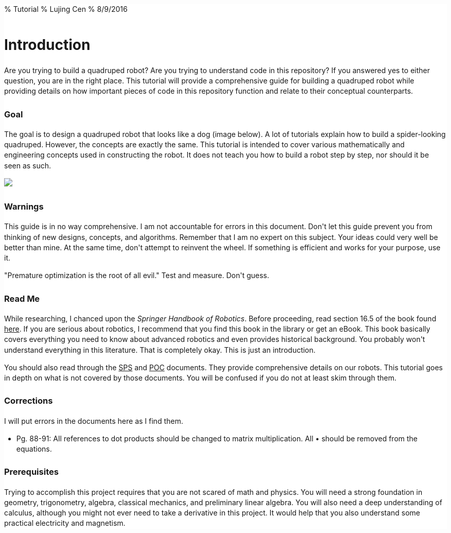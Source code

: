 % Tutorial
% Lujing Cen
% 8/9/2016

# Introduction

Are you trying to build a quadruped robot? Are you trying to understand code in this repository? If you answered yes to either question, you are in the right place. This tutorial will provide a comprehensive guide for building a quadruped robot while providing details on how important pieces of code in this repository function and relate to their conceptual counterparts.

### Goal

The goal is to design a quadruped robot that looks like a dog (image below). A lot of tutorials explain how to build a spider-looking quadruped. However, the concepts are exactly the same. This tutorial is intended to cover various mathematically and engineering concepts used in constructing the robot. It does not teach you how to build a robot step by step, nor should it be seen as such.

![](assets/robot.png)

### Warnings

This guide is in no way comprehensive. I am not accountable for errors in this document. Don't let this guide prevent you from thinking of new designs, concepts, and algorithms. Remember that I am no expert on this subject. Your ideas could very well be better than mine. At the same time, don't attempt to reinvent the wheel. If something is efficient and works for your purpose, use it.

"Premature optimization is the root of all evil." Test and measure. Don't guess.

### Read Me

While researching, I chanced upon the *Springer Handbook of Robotics*. Before proceeding, read section 16.5 of the book found [here](http://home.deib.polimi.it/gini/robot/docs/legged.pdf). If you are serious about robotics, I recommend that you find this book in the library or get an eBook. This book basically covers everything you need to know about advanced robotics and even provides historical background. You probably won't understand everything in this literature. That is completely okay. This is just an introduction.

You should also read through the [SPS](https://github.com/bobbyluig/Eclipse/raw/master/docs/cdr/SPS.pdf) and [POC](https://github.com/bobbyluig/Eclipse/raw/master/docs/cdr/POC.pdf) documents. They provide comprehensive details on our robots. This tutorial goes in depth on what is not covered by those documents. You will be confused if you do not at least skim through them.

### Corrections

I will put errors in the documents here as I find them.

- Pg. 88-91: All references to dot products should be changed to matrix multiplication. All $\bullet$ should be removed from the equations.

### Prerequisites

Trying to accomplish this project requires that you are not scared of math and physics. You will need a strong foundation in geometry, trigonometry, algebra, classical mechanics, and preliminary linear algebra. You will also need a deep understanding of calculus, although you might not ever need to take a derivative in this project. It would help that you also understand some practical electricity and magnetism.
